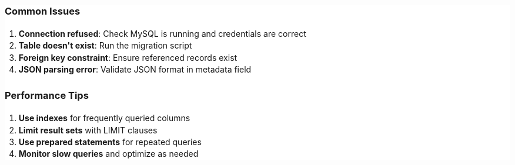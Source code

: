 ### Common Issues

1. **Connection refused**: Check MySQL is running and credentials are correct
2. **Table doesn't exist**: Run the migration script
3. **Foreign key constraint**: Ensure referenced records exist
4. **JSON parsing error**: Validate JSON format in metadata field

### Performance Tips

1. **Use indexes** for frequently queried columns
2. **Limit result sets** with LIMIT clauses
3. **Use prepared statements** for repeated queries
4. **Monitor slow queries** and optimize as needed
